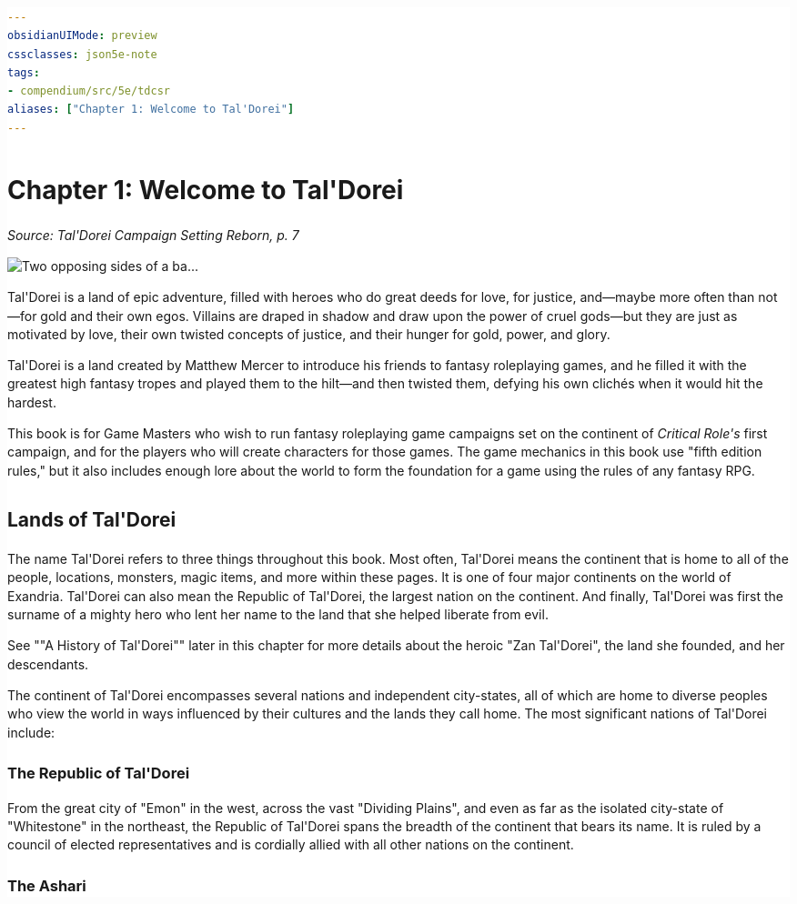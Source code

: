 ```yaml
---
obsidianUIMode: preview
cssclasses: json5e-note
tags:
- compendium/src/5e/tdcsr
aliases: ["Chapter 1: Welcome to Tal'Dorei"]
---
```

# Chapter 1: Welcome to Tal'Dorei
*Source: Tal'Dorei Campaign Setting Reborn, p. 7* 

![Two opposing sides of a ba...](https://raw.githubusercontent.com/5etools-mirror-3/5etools-img/main/book/TDCSR/Chapter1-Splash.webp#center "Two opposing sides of a battlefield fiercely clash, a starry night sky in the background. Zan Tal'Dorei, a human woman with long brown hair wearing elvish armor, wields a mighty longsword as she leaps toward a blond man, King Trist Drassig, who wears half-plate armor and wields a bloody greatsword.")

Tal'Dorei is a land of epic adventure, filled with heroes who do great deeds for love, for justice, and—maybe more often than not—for gold and their own egos. Villains are draped in shadow and draw upon the power of cruel gods—but they are just as motivated by love, their own twisted concepts of justice, and their hunger for gold, power, and glory.

Tal'Dorei is a land created by Matthew Mercer to introduce his friends to fantasy roleplaying games, and he filled it with the greatest high fantasy tropes and played them to the hilt—and then twisted them, defying his own clichés when it would hit the hardest.

This book is for Game Masters who wish to run fantasy roleplaying game campaigns set on the continent of *Critical Role's* first campaign, and for the players who will create characters for those games. The game mechanics in this book use "fifth edition rules," but it also includes enough lore about the world to form the foundation for a game using the rules of any fantasy RPG.

## Lands of Tal'Dorei

The name Tal'Dorei refers to three things throughout this book. Most often, Tal'Dorei means the continent that is home to all of the people, locations, monsters, magic items, and more within these pages. It is one of four major continents on the world of Exandria. Tal'Dorei can also mean the Republic of Tal'Dorei, the largest nation on the continent. And finally, Tal'Dorei was first the surname of a mighty hero who lent her name to the land that she helped liberate from evil.

See ""A History of Tal'Dorei"" later in this chapter for more details about the heroic "Zan Tal'Dorei", the land she founded, and her descendants.

The continent of Tal'Dorei encompasses several nations and independent city-states, all of which are home to diverse peoples who view the world in ways influenced by their cultures and the lands they call home. The most significant nations of Tal'Dorei include:

### The Republic of Tal'Dorei

From the great city of "Emon" in the west, across the vast "Dividing Plains", and even as far as the isolated city-state of "Whitestone" in the northeast, the Republic of Tal'Dorei spans the breadth of the continent that bears its name. It is ruled by a council of elected representatives and is cordially allied with all other nations on the continent.

### The Ashari
